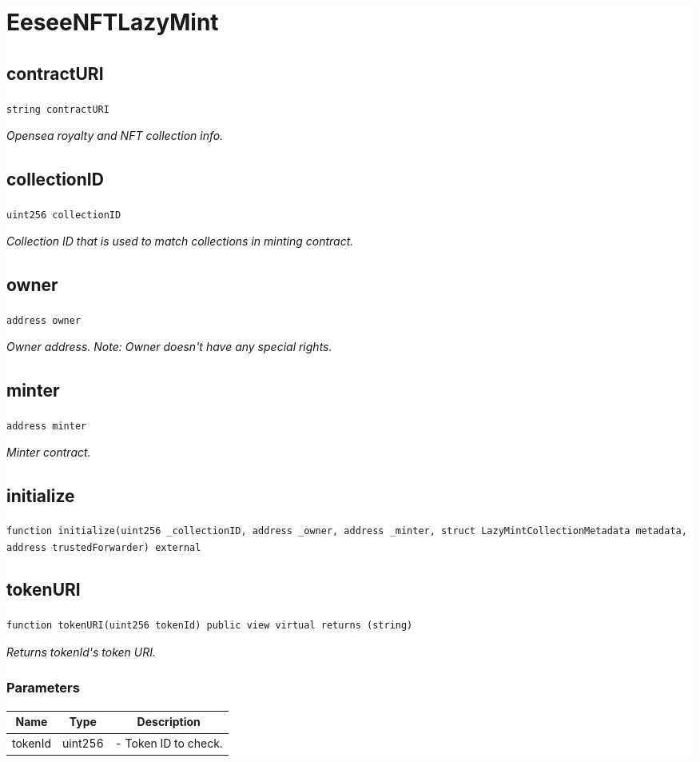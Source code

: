 # EeseeNFTLazyMint


## contractURI

```solidity
string contractURI
```

_Opensea royalty and NFT collection info._

## collectionID

```solidity
uint256 collectionID
```

_Collection ID that is used to match collections in minting contract._

## owner

```solidity
address owner
```

_Owner address. Note: Owner doesn't have any special rights._

## minter

```solidity
address minter
```

_Minter contract._

## initialize

```solidity
function initialize(uint256 _collectionID, address _owner, address _minter, struct LazyMintCollectionMetadata metadata, address trustedForwarder) external
```

## tokenURI

```solidity
function tokenURI(uint256 tokenId) public view virtual returns (string)
```

_Returns tokenId's token URI._

### Parameters

| Name | Type | Description |
| ---- | ---- | ----------- |
| tokenId | uint256 | - Token ID to check. |
